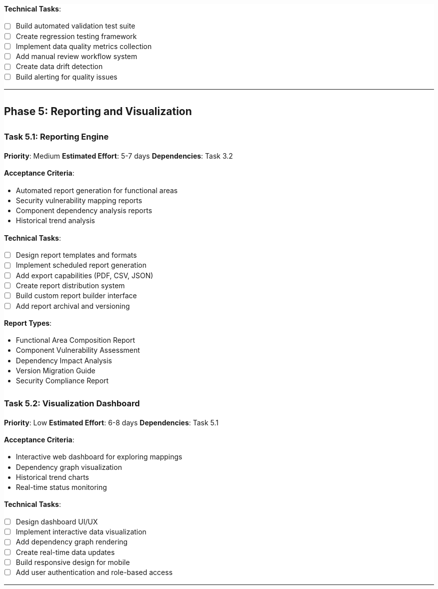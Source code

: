 **Technical Tasks**:
- [ ] Build automated validation test suite
- [ ] Create regression testing framework
- [ ] Implement data quality metrics collection
- [ ] Add manual review workflow system
- [ ] Create data drift detection
- [ ] Build alerting for quality issues

---

## Phase 5: Reporting and Visualization

### Task 5.1: Reporting Engine
**Priority**: Medium
**Estimated Effort**: 5-7 days
**Dependencies**: Task 3.2

**Acceptance Criteria**:
- Automated report generation for functional areas
- Security vulnerability mapping reports
- Component dependency analysis reports
- Historical trend analysis

**Technical Tasks**:
- [ ] Design report templates and formats
- [ ] Implement scheduled report generation
- [ ] Add export capabilities (PDF, CSV, JSON)
- [ ] Create report distribution system
- [ ] Build custom report builder interface
- [ ] Add report archival and versioning

**Report Types**:
- Functional Area Composition Report
- Component Vulnerability Assessment
- Dependency Impact Analysis
- Version Migration Guide
- Security Compliance Report

### Task 5.2: Visualization Dashboard
**Priority**: Low
**Estimated Effort**: 6-8 days
**Dependencies**: Task 5.1

**Acceptance Criteria**:
- Interactive web dashboard for exploring mappings
- Dependency graph visualization
- Historical trend charts
- Real-time status monitoring

**Technical Tasks**:
- [ ] Design dashboard UI/UX
- [ ] Implement interactive data visualization
- [ ] Add dependency graph rendering
- [ ] Create real-time data updates
- [ ] Build responsive design for mobile
- [ ] Add user authentication and role-based access

---